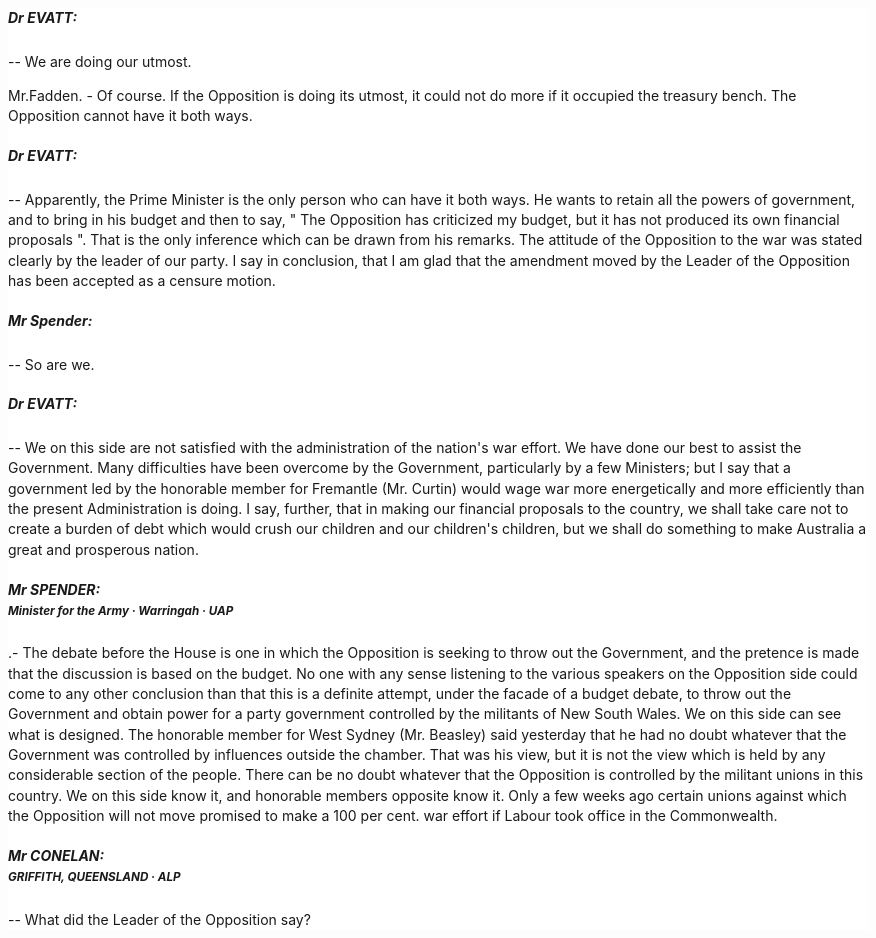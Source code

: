 ##### Dr EVATT:

-- We are doing our utmost. 

Mr.Fadden. - Of course. If the Opposition is doing its utmost, it could not do more
            if it occupied the treasury bench. The Opposition cannot have it both ways. 

##### Dr EVATT:

-- Apparently, the Prime Minister is the only person who can have it both ways.
                He wants to retain all the powers of government, and to bring in his budget and then
                to say, " The Opposition has criticized my budget, but it has not produced its
                own financial proposals ". That is the only inference which can be drawn from
                his remarks. The attitude of the Opposition to the war was stated clearly by the
                leader of our party. I say in conclusion, that I am glad that the amendment moved by
                the Leader of the Opposition has been accepted as a censure motion. 

##### Mr Spender:

-- So are we. 

##### Dr EVATT:

-- We on this side are not satisfied with the administration of the nation's
                war effort. We have done our best to assist the Government. Many difficulties have
                been overcome by the Government, particularly by a few Ministers; but I say that a
                government led by the honorable member for Fremantle <inline font-weight="bold">(Mr.
                  Curtin)</inline> would wage war more energetically and more efficiently than the
                present Administration is doing. I say, further, that in making our financial
                proposals to the country, we shall take care not to create a burden of debt which
                would crush our children and our children's children, but we shall do something
                to make Australia a great and prosperous nation. 

##### Mr SPENDER:<br><small class="text-muted">Minister for the Army &middot; Warringah &middot; UAP</small>

.- The debate before the House is one in which the Opposition is seeking to throw
              out the Government, and the pretence is made that the discussion is based on the
              budget. No one with any sense listening to the various speakers on the Opposition side
              could come to any other conclusion than that this is a definite attempt, under the
              facade of a budget debate, to throw out the Government and obtain power for a party
              government controlled by the militants of New South Wales. We on this side can see
              what is designed. The honorable member for West Sydney (Mr.
                Beasley) said yesterday that he had no doubt whatever that the Government
              was controlled by influences outside the chamber. That was his view, but it is not the
              view which is held by any considerable section of the people. There can be no doubt
              whatever that the Opposition is controlled by the militant unions in this country. We
              on this side know it, and honorable members opposite know it. Only a few weeks ago
              certain unions against which the Opposition will not move promised to make a 100 per
              cent. war effort if Labour took office in the Commonwealth. 

##### Mr CONELAN:<br><small class="text-muted">GRIFFITH, QUEENSLAND &middot; ALP</small>

-- What did the Leader of the Opposition say? 
